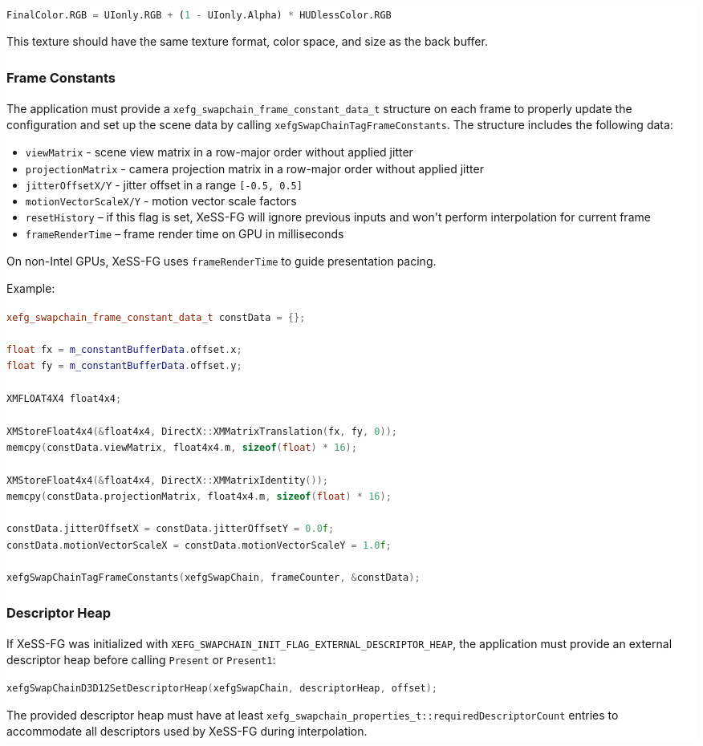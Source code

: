 ```py
FinalColor.RGB = UIonly.RGB + (1 - UIonly.Alpha) * HUDlessColor.RGB
```

This texture should have the same texture format, color space, and size as the back buffer.

### Frame Constants

The application must provide a `xefg_swapchain_frame_constant_data_t` structure on each frame to
properly update the configuration and set up the scene data by calling
`xefgSwapChainTagFrameConstants`. The structure includes the following data:

- `viewMatrix` - scene view matrix in a row-major order without applied jitter
- `projectionMatrix` - camera projection matrix in a row-major order without applied jitter
- `jitterOffsetX/Y` - jitter offset in a range `[-0.5, 0.5]`
- `motionVectorScaleX/Y` - motion vector scale factors
- `resetHistory` – if this flag is set, XeSS-FG will ignore previous inputs and won't perform
  interpolation for current frame
- `frameRenderTime` – frame render time on GPU in milliseconds

On non-Intel GPUs, XeSS-FG uses `frameRenderTime` to guide presentation pacing.

Example:

```cpp
xefg_swapchain_frame_constant_data_t constData = {};

float fx = m_constantBufferData.offset.x;
float fy = m_constantBufferData.offset.y;

XMFLOAT4X4 float4x4;

XMStoreFloat4x4(&float4x4, DirectX::XMMatrixTranslation(fx, fy, 0));
memcpy(constData.viewMatrix, float4x4.m, sizeof(float) * 16);

XMStoreFloat4x4(&float4x4, DirectX::XMMatrixIdentity());
memcpy(constData.projectionMatrix, float4x4.m, sizeof(float) * 16);

constData.jitterOffsetX = constData.jitterOffsetY = 0.0f;
constData.motionVectorScaleX = constData.motionVectorScaleY = 1.0f;

xefgSwapChainTagFrameConstants(xefgSwapChain, frameCounter, &constData);
```

### Descriptor Heap

If XeSS-FG was initialized with `XEFG_SWAPCHAIN_INIT_FLAG_EXTERNAL_DESCRIPTOR_HEAP`, the application must
provide an external descriptor heap before calling `Present` or `Present1`:

```cpp
xefgSwapChainD3D12SetDescriptorHeap(xefgSwapChain, descriptorHeap, offset);
```

The provided descriptor heap must have at least
`xefg_swapchain_properties_t::requiredDescriptorCount` entries to accommodate all descriptors used by XeSS-FG during interpolation.

